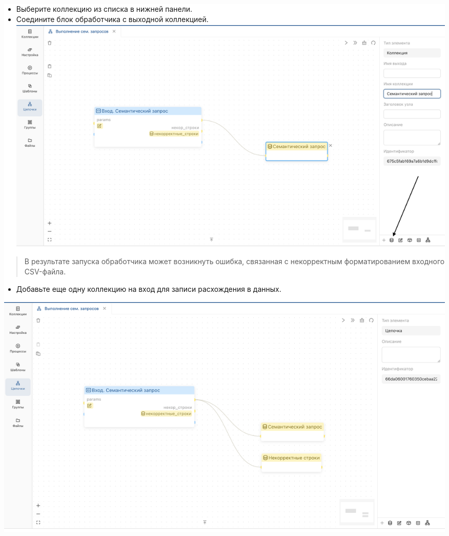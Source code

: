 * Выберите коллекцию из списка в нижней панели.
* Соедините блок обработчика с выходной коллекцией.
![Подключение коллекции для корректных данных](../images/7_Workflow/Sem_query/5_add_correct_collection.png)

> В результате запуска обработчика может возникнуть ошибка, связанная с некорректным форматированием входного CSV-файла.

* Добавьте еще одну коллекцию на вход для записи расхождения в данных.

![Подключение коллекции для данных с некорректным форматированием](../images/7_Workflow/Sem_query/6_add_incorrect_collection.png)
